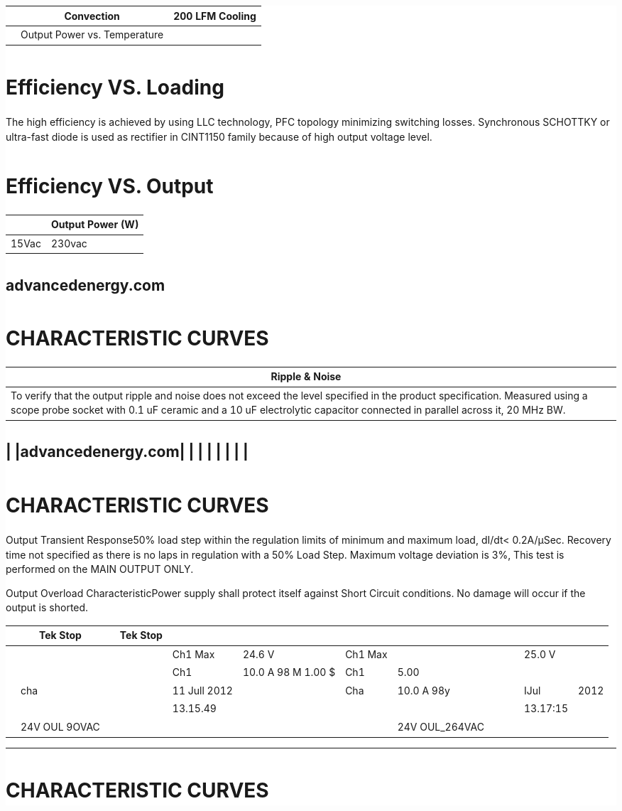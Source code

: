 | |Convection|200 LFM Cooling|
|---|---|---|
| |Output Power vs. Temperature| |

# Efficiency VS. Loading

The high efficiency is achieved by using LLC technology, PFC topology minimizing switching losses. Synchronous SCHOTTKY or ultra-fast diode is used as rectifier in CINT1150 family because of high output voltage level.

# Efficiency VS. Output

| |Output Power (W)|
|---|---|
|15Vac|230vac|

advancedenergy.com
---
# CHARACTERISTIC CURVES

|Ripple & Noise| |
|---|---|
|To verify that the output ripple and noise does not exceed the level specified in the product specification. Measured using a scope probe socket with 0.1 uF ceramic and a 10 uF electrolytic capacitor connected in parallel across it, 20 MHz BW.| |

| |advancedenergy.com| | | | | | | |
---
# CHARACTERISTIC CURVES

Output Transient Response50% load step within the regulation limits of minimum and maximum load, dI/dt< 0.2A/μSec. Recovery time not specified as there is no laps in regulation with a 50% Load Step. Maximum voltage deviation is 3%, This test is performed on the MAIN OUTPUT ONLY.

Output Overload CharacteristicPower supply shall protect itself against Short Circuit conditions. No damage will occur if the output is shorted.

| |Tek Stop| |Tek Stop| | | | | | | | | |
|---|---|---|---|---|---|---|---|---|---|---|---|---|
| | | | |Ch1 Max|24.6 V|Ch1 Max| | | | |25.0 V| |
| | | | |Ch1|10.0 A 98 M 1.00 $|Ch1|5.00| | | | | |
| |cha| | |11 Jull 2012| |Cha|10.0 A 98y| | | |IJul|2012|
| | | | |13.15.49| | | | | | |13.17:15| |
| |24V OUL 9OVAC| | | | | |24V OUL_264VAC| | | | | |
---
# CHARACTERISTIC CURVES
